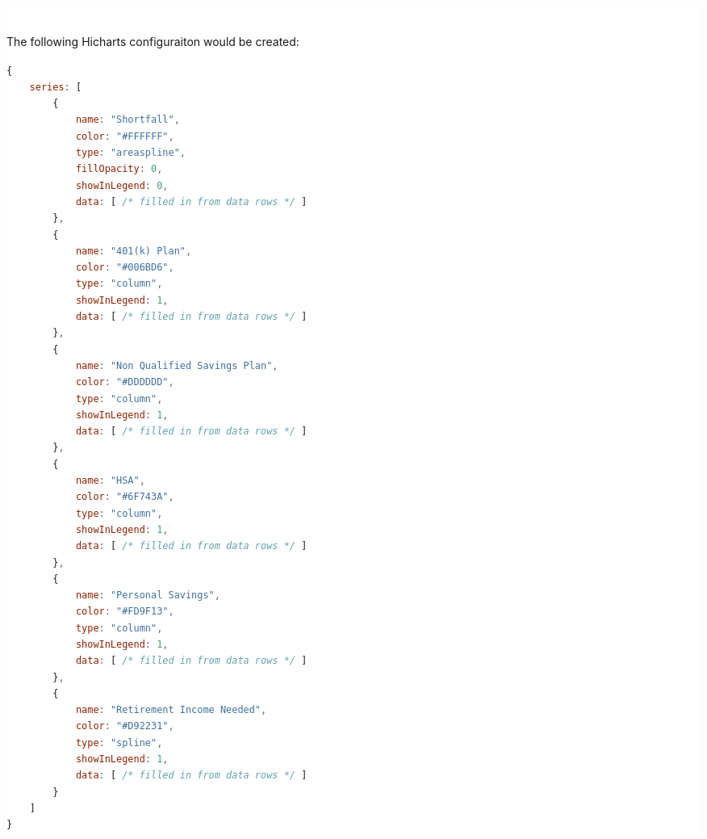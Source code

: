 <br/>

The following Hicharts configuraiton would be created:

```javascript
{
    series: [
        {
            name: "Shortfall",
            color: "#FFFFFF",
            type: "areaspline",
            fillOpacity: 0,
            showInLegend: 0,
            data: [ /* filled in from data rows */ ]
        },
        {
            name: "401(k) Plan",
            color: "#006BD6",
            type: "column",
            showInLegend: 1,
            data: [ /* filled in from data rows */ ]
        },
        {
            name: "Non Qualified Savings Plan",
            color: "#DDDDDD",
            type: "column",
            showInLegend: 1,
            data: [ /* filled in from data rows */ ]
        },
        {
            name: "HSA",
            color: "#6F743A",
            type: "column",
            showInLegend: 1,
            data: [ /* filled in from data rows */ ]
        },
        {
            name: "Personal Savings",
            color: "#FD9F13",
            type: "column",
            showInLegend: 1,
            data: [ /* filled in from data rows */ ]
        },
        {
            name: "Retirement Income Needed",
            color: "#D92231",
            type: "spline",
            showInLegend: 1,
            data: [ /* filled in from data rows */ ]
        }
    ]
}
```
